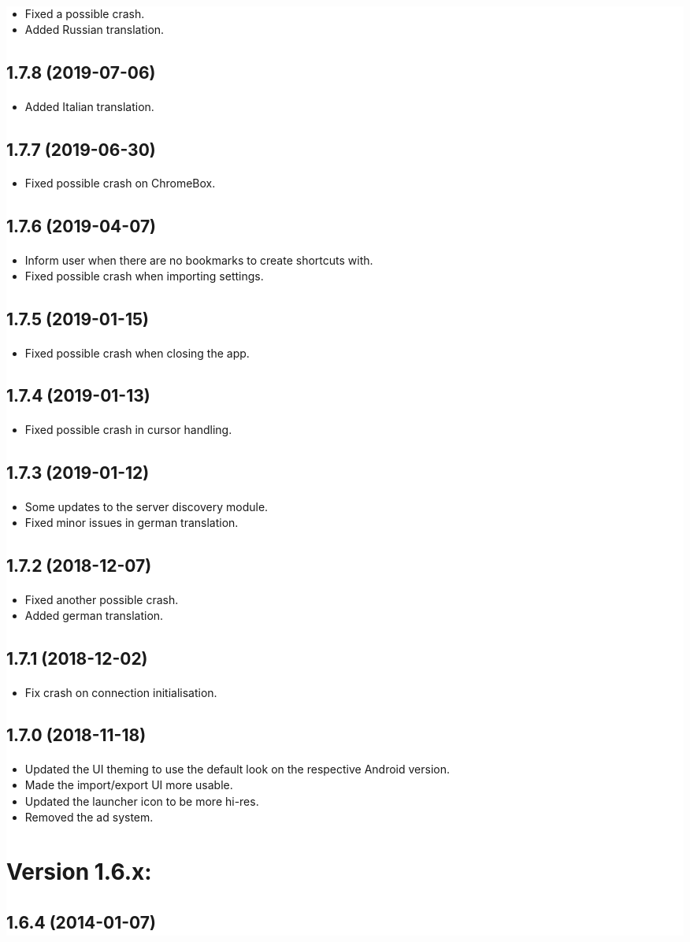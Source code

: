 - Fixed a possible crash.
- Added Russian translation.

## 1.7.8 (2019-07-06)

- Added Italian translation.

## 1.7.7 (2019-06-30)

- Fixed possible crash on ChromeBox.

## 1.7.6 (2019-04-07)

- Inform user when there are no bookmarks to create shortcuts with.
- Fixed possible crash when importing settings.

## 1.7.5 (2019-01-15)

- Fixed possible crash when closing the app.

## 1.7.4 (2019-01-13)

- Fixed possible crash in cursor handling.

## 1.7.3 (2019-01-12)

- Some updates to the server discovery module.
- Fixed minor issues in german translation.

## 1.7.2 (2018-12-07)

- Fixed another possible crash.
- Added german translation.

## 1.7.1 (2018-12-02)

- Fix crash on connection initialisation.

## 1.7.0 (2018-11-18)

- Updated the UI theming to use the default look on the respective Android version.
- Made the import/export UI more usable.
- Updated the launcher icon to be more hi-res.
- Removed the ad system.

# Version 1.6.x:

## 1.6.4 (2014-01-07)
